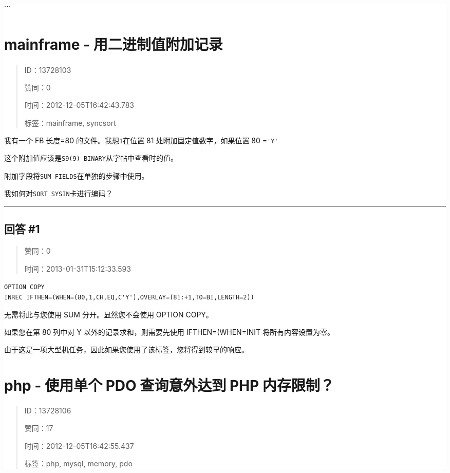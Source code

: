 <ListBox Name="abcd" Margin="10,0,30,0" SelectionChanged="ListBox_SelectionChanged" Height="486" Width="404" FontSize="20">
            <ListBox.ItemTemplate>
                <DataTemplate >
                    <StackPanel Margin="0,0,10,0" Width="380" Height="140">
                        <Grid  >
                            <TextBlock Text="{Binding description}" TextWrapping="Wrap" FontSize="{StaticResource PhoneFontSizeLarge}" />
                            <TextBlock Text="{Binding title}" TextWrapping="Wrap" FontSize="{StaticResource PhoneFontSizeLarge}" />
                        </Grid>
                    </StackPanel>
                </DataTemplate>
            </ListBox.ItemTemplate>
        </ListBox> 
```

# mainframe - 用二进制值附加记录

> ID：13728103
> 
> 赞同：0
> 
> 时间：2012-12-05T16:42:43.783
> 
> 标签：mainframe, syncsort

我有一个 FB 长度=80 的文件。我想`1`在位置 81 处附加固定值数字，如果位置 80 =`'Y'`

这个附加值应该是`S9(9) BINARY`从字帖中查看时的值。

附加字段将`SUM FIELDS`在单独的步骤中使用。

我如何对`SORT SYSIN`卡进行编码？

* * *

## 回答 #1

> 赞同：0
> 
> 时间：2013-01-31T15:12:33.593

```
OPTION COPY
INREC IFTHEN=(WHEN=(80,1,CH,EQ,C'Y'),OVERLAY=(81:+1,TO=BI,LENGTH=2)) 
```

无需将此与您使用 SUM 分开。显然您不会使用 OPTION COPY。

如果您在第 80 列中对 Y 以外的记录求和，则需要先使用 IFTHEN=(WHEN=INIT 将所有内容设置为零。

由于这是一项大型机任务，因此如果您使用了该标签，您将得到较早的响应。

# php - 使用单个 PDO 查询意外达到 PHP 内存限制？

> ID：13728106
> 
> 赞同：17
> 
> 时间：2012-12-05T16:42:55.437
> 
> 标签：php, mysql, memory, pdo

```